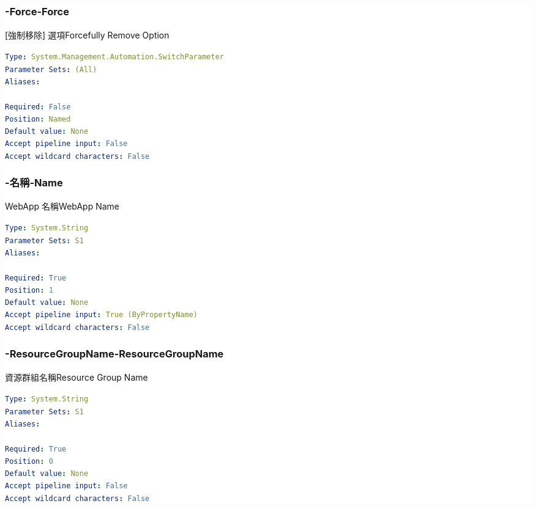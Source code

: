 ### <span data-ttu-id="c6405-117">-Force</span><span class="sxs-lookup"><span data-stu-id="c6405-117">-Force</span></span>
<span data-ttu-id="c6405-118">[強制移除] 選項</span><span class="sxs-lookup"><span data-stu-id="c6405-118">Forcefully Remove Option</span></span>

```yaml
Type: System.Management.Automation.SwitchParameter
Parameter Sets: (All)
Aliases:

Required: False
Position: Named
Default value: None
Accept pipeline input: False
Accept wildcard characters: False
```

### <span data-ttu-id="c6405-119">-名稱</span><span class="sxs-lookup"><span data-stu-id="c6405-119">-Name</span></span>
<span data-ttu-id="c6405-120">WebApp 名稱</span><span class="sxs-lookup"><span data-stu-id="c6405-120">WebApp Name</span></span>

```yaml
Type: System.String
Parameter Sets: S1
Aliases:

Required: True
Position: 1
Default value: None
Accept pipeline input: True (ByPropertyName)
Accept wildcard characters: False
```

### <span data-ttu-id="c6405-121">-ResourceGroupName</span><span class="sxs-lookup"><span data-stu-id="c6405-121">-ResourceGroupName</span></span>
<span data-ttu-id="c6405-122">資源群組名稱</span><span class="sxs-lookup"><span data-stu-id="c6405-122">Resource Group Name</span></span>

```yaml
Type: System.String
Parameter Sets: S1
Aliases:

Required: True
Position: 0
Default value: None
Accept pipeline input: False
Accept wildcard characters: False
```

